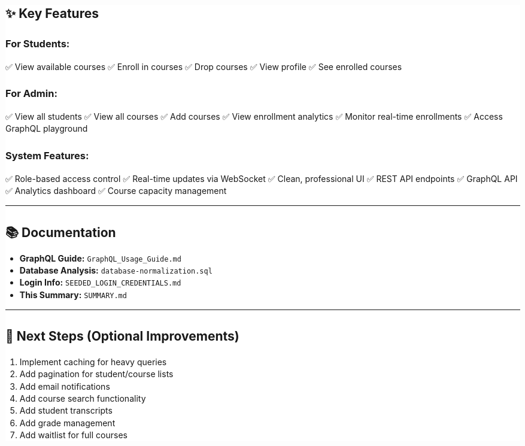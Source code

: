 
## ✨ Key Features

### For Students:
✅ View available courses
✅ Enroll in courses
✅ Drop courses
✅ View profile
✅ See enrolled courses

### For Admin:
✅ View all students
✅ View all courses
✅ Add courses
✅ View enrollment analytics
✅ Monitor real-time enrollments
✅ Access GraphQL playground

### System Features:
✅ Role-based access control
✅ Real-time updates via WebSocket
✅ Clean, professional UI
✅ REST API endpoints
✅ GraphQL API
✅ Analytics dashboard
✅ Course capacity management

---

## 📚 Documentation

- **GraphQL Guide:** `GraphQL_Usage_Guide.md`
- **Database Analysis:** `database-normalization.sql`
- **Login Info:** `SEEDED_LOGIN_CREDENTIALS.md`
- **This Summary:** `SUMMARY.md`

---

## 🎯 Next Steps (Optional Improvements)

1. Implement caching for heavy queries
2. Add pagination for student/course lists
3. Add email notifications
4. Add course search functionality
5. Add student transcripts
6. Add grade management
7. Add waitlist for full courses

